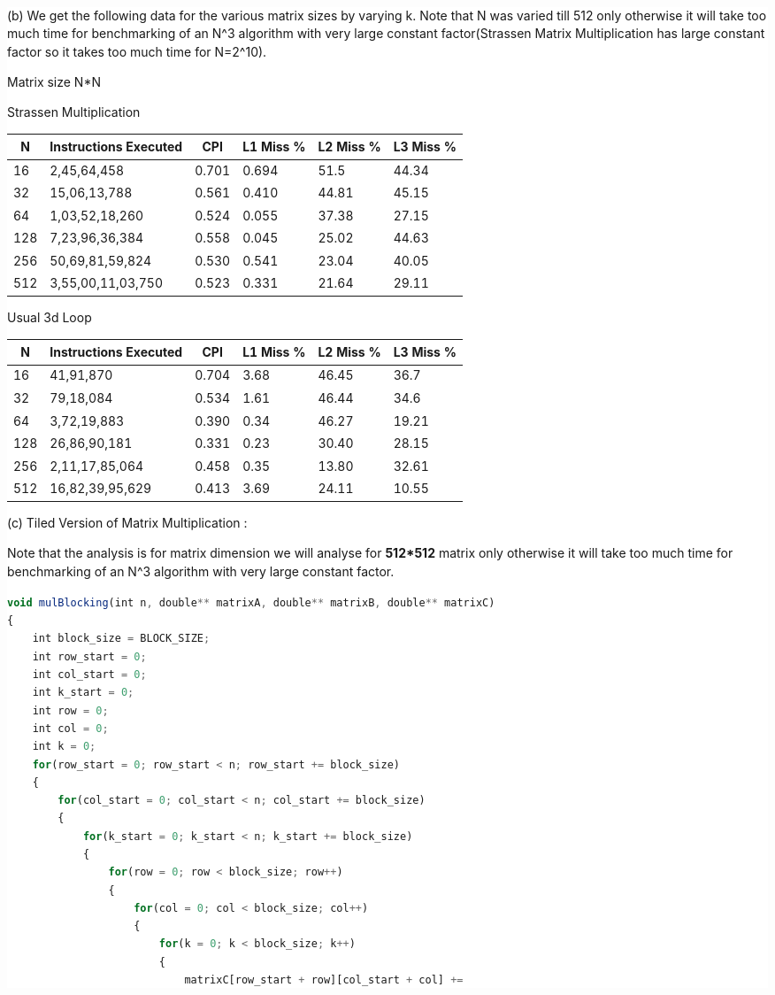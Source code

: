 ```jsx
```

(b) We get the following data for the various matrix sizes by varying k. Note that N was varied till 512 only otherwise it will take too much time for benchmarking of an N^3 algorithm with very large constant factor(Strassen Matrix Multiplication has large constant factor so it takes too much time for N=2^10).

Matrix size N*N

Strassen Multiplication

| N | Instructions Executed | CPI | L1 Miss % | L2 Miss % | L3 Miss % |
| --- | --- | --- | --- | --- | --- |
| 16 | 2,45,64,458 | 0.701 | 0.694 | 51.5 | 44.34 |
| 32 | 15,06,13,788 | 0.561 | 0.410 | 44.81 | 45.15 |
| 64 | 1,03,52,18,260 | 0.524 | 0.055 | 37.38 | 27.15 |
| 128 | 7,23,96,36,384 | 0.558 | 0.045 | 25.02 | 44.63 |
| 256 | 50,69,81,59,824 | 0.530 | 0.541 | 23.04 | 40.05 |
| 512 | 3,55,00,11,03,750 | 0.523 | 0.331 | 21.64 | 29.11 |

Usual 3d Loop 

| N | Instructions Executed | CPI | L1 Miss % | L2 Miss % | L3 Miss % |
| --- | --- | --- | --- | --- | --- |
| 16 | 41,91,870 | 0.704 | 3.68 | 46.45 | 36.7 |
| 32 | 79,18,084 | 0.534 | 1.61 | 46.44 | 34.6 |
| 64 | 3,72,19,883 | 0.390 | 0.34 | 46.27 | 19.21 |
| 128 | 26,86,90,181 | 0.331 | 0.23 | 30.40 | 28.15 |
| 256 | 2,11,17,85,064 | 0.458 | 0.35 | 13.80 | 32.61 |
| 512 | 16,82,39,95,629 | 0.413 | 3.69 | 24.11 | 10.55 |

(c) Tiled Version of Matrix Multiplication :

Note that the analysis is for matrix dimension we will analyse for **512*512** matrix only otherwise it will take too much time for benchmarking of an N^3 algorithm with very large constant factor.

```jsx
void mulBlocking(int n, double** matrixA, double** matrixB, double** matrixC)
{
    int block_size = BLOCK_SIZE; 
    int row_start = 0;
    int col_start = 0;
    int k_start = 0;
    int row = 0;
    int col = 0;
    int k = 0;
    for(row_start = 0; row_start < n; row_start += block_size)
    {
        for(col_start = 0; col_start < n; col_start += block_size)
        {
            for(k_start = 0; k_start < n; k_start += block_size)
            {
                for(row = 0; row < block_size; row++)
                {
                    for(col = 0; col < block_size; col++)
                    {
                        for(k = 0; k < block_size; k++)
                        {
                            matrixC[row_start + row][col_start + col] += 
```